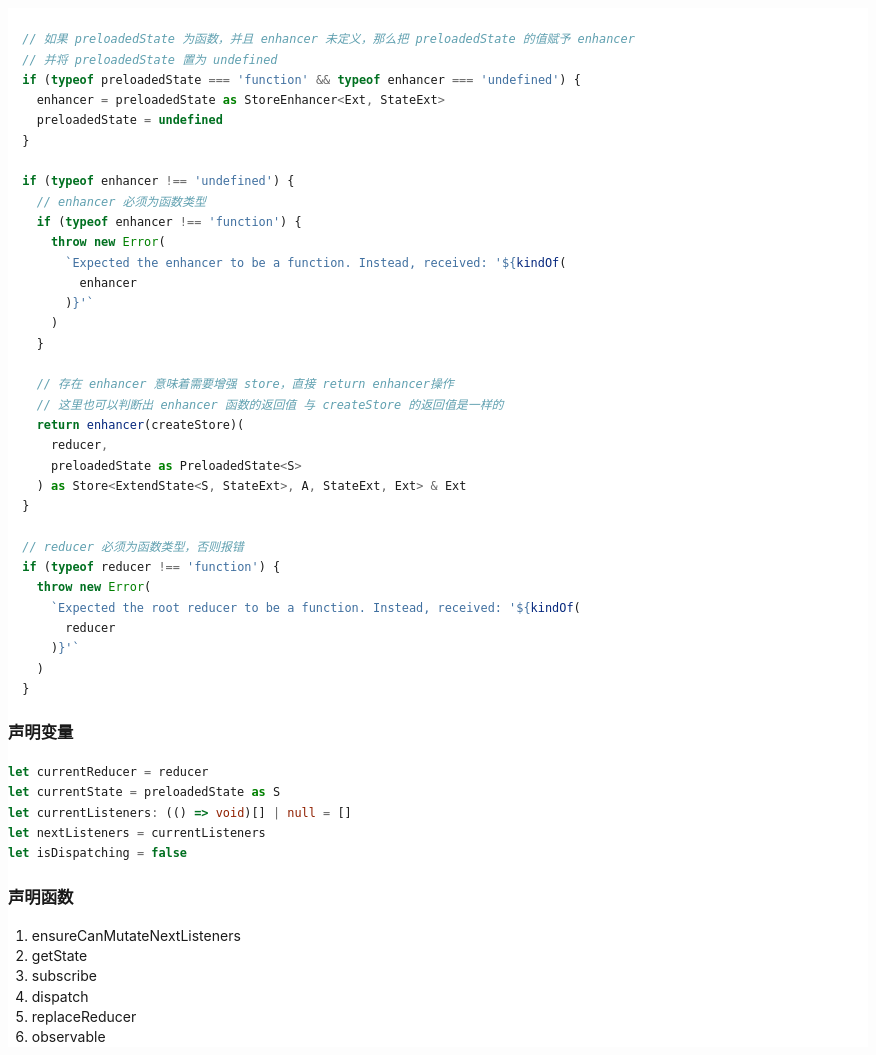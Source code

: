 ```typescript

  // 如果 preloadedState 为函数，并且 enhancer 未定义，那么把 preloadedState 的值赋予 enhancer
  // 并将 preloadedState 置为 undefined
  if (typeof preloadedState === 'function' && typeof enhancer === 'undefined') {
    enhancer = preloadedState as StoreEnhancer<Ext, StateExt>
    preloadedState = undefined
  }

  if (typeof enhancer !== 'undefined') {
    // enhancer 必须为函数类型
    if (typeof enhancer !== 'function') {
      throw new Error(
        `Expected the enhancer to be a function. Instead, received: '${kindOf(
          enhancer
        )}'`
      )
    }

    // 存在 enhancer 意味着需要增强 store，直接 return enhancer操作
    // 这里也可以判断出 enhancer 函数的返回值 与 createStore 的返回值是一样的
    return enhancer(createStore)(
      reducer,
      preloadedState as PreloadedState<S>
    ) as Store<ExtendState<S, StateExt>, A, StateExt, Ext> & Ext
  }

  // reducer 必须为函数类型，否则报错
  if (typeof reducer !== 'function') {
    throw new Error(
      `Expected the root reducer to be a function. Instead, received: '${kindOf(
        reducer
      )}'`
    )
  }
```

### 声明变量

```typescript
let currentReducer = reducer 
let currentState = preloadedState as S 
let currentListeners: (() => void)[] | null = [] 
let nextListeners = currentListeners
let isDispatching = false
```

### 声明函数

1. ensureCanMutateNextListeners
2. getState
3. subscribe
4. dispatch
5. replaceReducer
6. observable
